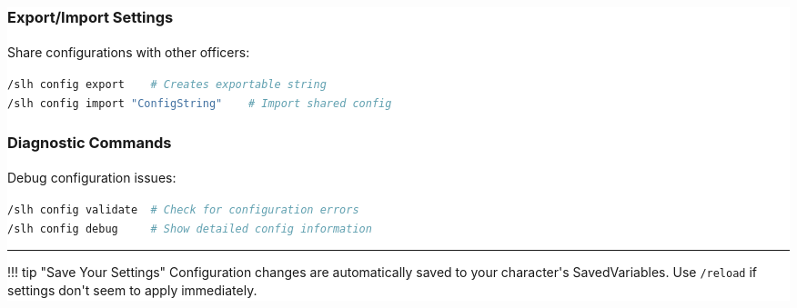### Export/Import Settings
Share configurations with other officers:

```bash
/slh config export    # Creates exportable string
/slh config import "ConfigString"    # Import shared config
```

### Diagnostic Commands
Debug configuration issues:

```bash
/slh config validate  # Check for configuration errors
/slh config debug     # Show detailed config information
```

---

!!! tip "Save Your Settings"
    Configuration changes are automatically saved to your character's SavedVariables. Use `/reload` if settings don't seem to apply immediately.
